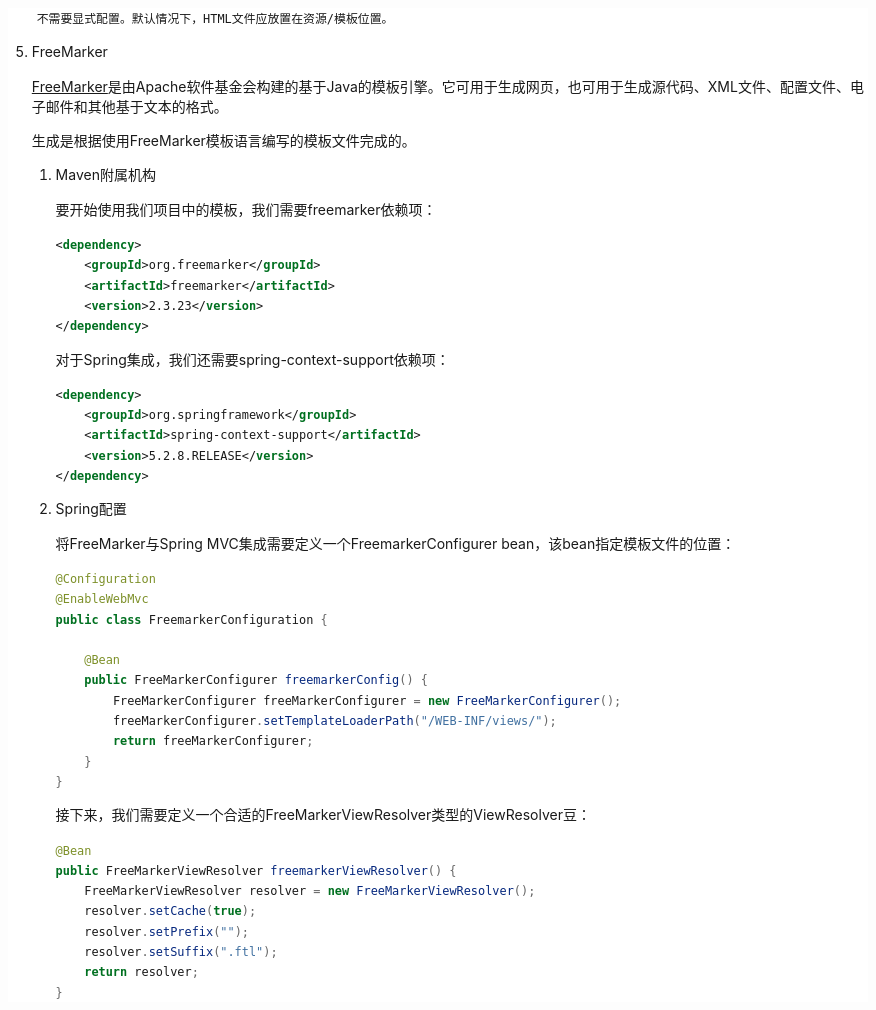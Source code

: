         不需要显式配置。默认情况下，HTML文件应放置在资源/模板位置。

5. FreeMarker

    [FreeMarker](http://freemarker.org/)是由Apache软件基金会构建的基于Java的模板引擎。它可用于生成网页，也可用于生成源代码、XML文件、配置文件、电子邮件和其他基于文本的格式。

    生成是根据使用FreeMarker模板语言编写的模板文件完成的。

    1. Maven附属机构

        要开始使用我们项目中的模板，我们需要freemarker依赖项：

        ```xml
        <dependency>
            <groupId>org.freemarker</groupId>
            <artifactId>freemarker</artifactId>
            <version>2.3.23</version>
        </dependency>
        ```

        对于Spring集成，我们还需要spring-context-support依赖项：

        ```xml
        <dependency>
            <groupId>org.springframework</groupId>
            <artifactId>spring-context-support</artifactId>
            <version>5.2.8.RELEASE</version>
        </dependency>
        ```

    2. Spring配置

        将FreeMarker与Spring MVC集成需要定义一个FreemarkerConfigurer bean，该bean指定模板文件的位置：

        ```java
        @Configuration
        @EnableWebMvc
        public class FreemarkerConfiguration {

            @Bean 
            public FreeMarkerConfigurer freemarkerConfig() { 
                FreeMarkerConfigurer freeMarkerConfigurer = new FreeMarkerConfigurer(); 
                freeMarkerConfigurer.setTemplateLoaderPath("/WEB-INF/views/");
                return freeMarkerConfigurer; 
            }
        }
        ```

        接下来，我们需要定义一个合适的FreeMarkerViewResolver类型的ViewResolver豆：

        ```java
        @Bean
        public FreeMarkerViewResolver freemarkerViewResolver() {
            FreeMarkerViewResolver resolver = new FreeMarkerViewResolver();
            resolver.setCache(true);
            resolver.setPrefix("");
            resolver.setSuffix(".ftl");
            return resolver;
        }
        ```

